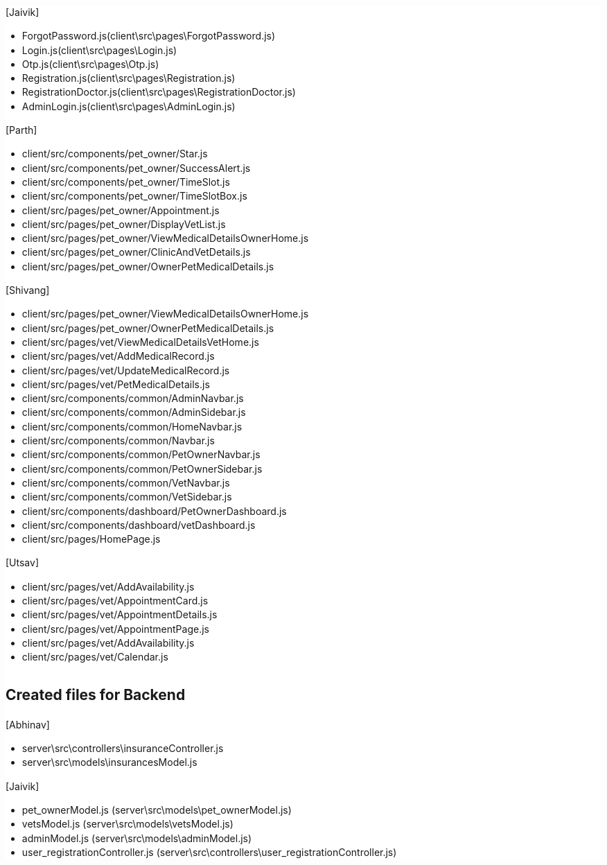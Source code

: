 [Jaivik]
* ForgotPassword.js(client\src\pages\ForgotPassword.js)
* Login.js(client\src\pages\Login.js)
* Otp.js(client\src\pages\Otp.js)
* Registration.js(client\src\pages\Registration.js)
* RegistrationDoctor.js(client\src\pages\RegistrationDoctor.js)
* AdminLogin.js(client\src\pages\AdminLogin.js)

[Parth]
* client/src/components/pet_owner/Star.js
* client/src/components/pet_owner/SuccessAlert.js
* client/src/components/pet_owner/TimeSlot.js
* client/src/components/pet_owner/TimeSlotBox.js
* client/src/pages/pet_owner/Appointment.js
* client/src/pages/pet_owner/DisplayVetList.js
* client/src/pages/pet_owner/ViewMedicalDetailsOwnerHome.js
* client/src/pages/pet_owner/ClinicAndVetDetails.js
* client/src/pages/pet_owner/OwnerPetMedicalDetails.js

[Shivang]
* client/src/pages/pet_owner/ViewMedicalDetailsOwnerHome.js
* client/src/pages/pet_owner/OwnerPetMedicalDetails.js
* client/src/pages/vet/ViewMedicalDetailsVetHome.js
* client/src/pages/vet/AddMedicalRecord.js
* client/src/pages/vet/UpdateMedicalRecord.js
* client/src/pages/vet/PetMedicalDetails.js
* client/src/components/common/AdminNavbar.js
* client/src/components/common/AdminSidebar.js
* client/src/components/common/HomeNavbar.js
* client/src/components/common/Navbar.js
* client/src/components/common/PetOwnerNavbar.js
* client/src/components/common/PetOwnerSidebar.js
* client/src/components/common/VetNavbar.js
* client/src/components/common/VetSidebar.js
* client/src/components/dashboard/PetOwnerDashboard.js
* client/src/components/dashboard/vetDashboard.js
* client/src/pages/HomePage.js

[Utsav]
* client/src/pages/vet/AddAvailability.js
* client/src/pages/vet/AppointmentCard.js
* client/src/pages/vet/AppointmentDetails.js
* client/src/pages/vet/AppointmentPage.js
* client/src/pages/vet/AddAvailability.js
* client/src/pages/vet/Calendar.js

## Created files for Backend 

[Abhinav]
* server\src\controllers\insuranceController.js
* server\src\models\insurancesModel.js

[Jaivik]
* pet_ownerModel.js (server\src\models\pet_ownerModel.js)
* vetsModel.js (server\src\models\vetsModel.js)
* adminModel.js (server\src\models\adminModel.js)
* user_registrationController.js (server\src\controllers\user_registrationController.js)
